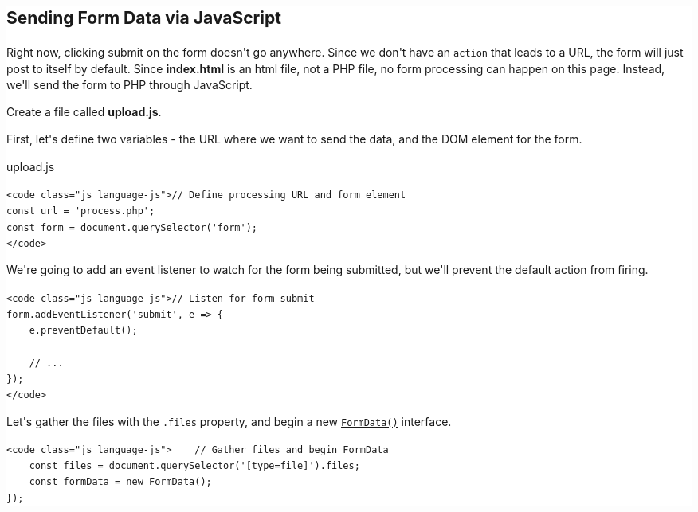


## Sending Form Data via JavaScript





Right now, clicking submit on the form doesn't go anywhere. Since we don't have an `action` that leads to a URL, the form will just post to itself by default. Since **index.html** is an html file, not a PHP file, no form processing can happen on this page. Instead, we'll send the form to PHP through JavaScript.





Create a file called **upload.js**. 





First, let's define two variables - the URL where we want to send the data, and the DOM element for the form.





upload.js



    
    <code class="js language-js">// Define processing URL and form element
    const url = 'process.php';
    const form = document.querySelector('form');
    </code>





We're going to add an event listener to watch for the form being submitted, but we'll prevent the default action from firing.




    
    <code class="js language-js">// Listen for form submit
    form.addEventListener('submit', e => {
        e.preventDefault();
    
        // ...
    });
    </code>





Let's gather the files with the `.files` property, and begin a new [`FormData()`](https://developer.mozilla.org/en-US/docs/Web/API/FormData) interface.




    
    <code class="js language-js">    // Gather files and begin FormData
        const files = document.querySelector('[type=file]').files;
        const formData = new FormData();
    });
    